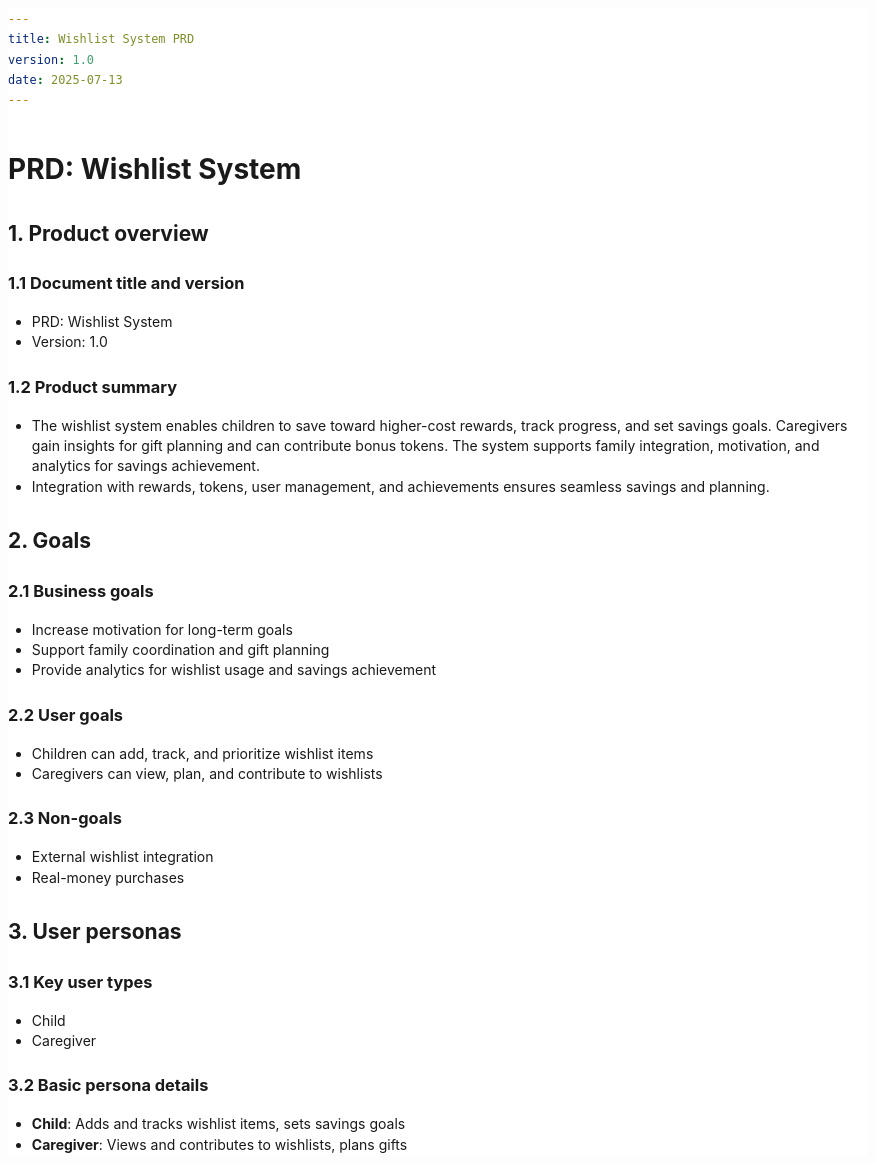 ```yaml
---
title: Wishlist System PRD
version: 1.0
date: 2025-07-13
---
```


# PRD: Wishlist System

## 1. Product overview

### 1.1 Document title and version
* PRD: Wishlist System
* Version: 1.0

### 1.2 Product summary
* The wishlist system enables children to save toward higher-cost rewards, track progress, and set savings goals. Caregivers gain insights for gift planning and can contribute bonus tokens. The system supports family integration, motivation, and analytics for savings achievement.
* Integration with rewards, tokens, user management, and achievements ensures seamless savings and planning.

## 2. Goals

### 2.1 Business goals
* Increase motivation for long-term goals
* Support family coordination and gift planning
* Provide analytics for wishlist usage and savings achievement

### 2.2 User goals
* Children can add, track, and prioritize wishlist items
* Caregivers can view, plan, and contribute to wishlists

### 2.3 Non-goals
* External wishlist integration
* Real-money purchases

## 3. User personas

### 3.1 Key user types
* Child
* Caregiver

### 3.2 Basic persona details
* **Child**: Adds and tracks wishlist items, sets savings goals
* **Caregiver**: Views and contributes to wishlists, plans gifts
